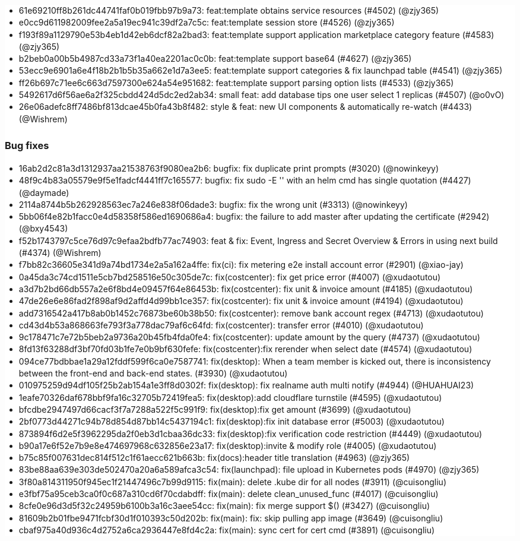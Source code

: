 * 61e69210ff8b261dc44741faf0b019fbb97b9a73: feat:template obtains service resources (#4502) (@zjy365)
* e0cc9d611982009fee2a5a19ec941c39df2a7c5c: feat:template session store (#4526) (@zjy365)
* f193f89a1129790e53b4eb1d42eb6dcf82a2bad3: feat:template support application marketplace category feature  (#4583) (@zjy365)
* b2beb0a00b5b4987cd33a73f1a40ea2201ac0c0b: feat:template support base64  (#4627) (@zjy365)
* 53ecc9e6901a6e4f18b2b1b5b35a662e1d7a3ee5: feat:template support categories & fix launchpad table (#4541) (@zjy365)
* ff26b697c71ee6c663d7597300e624a54e951682: feat:template support parsing option lists (#4533) (@zjy365)
* 5492617d6f56ae6a2f325cbdd424d5dc2ed2ab34: small feat: add database tips one user select 1 replicas (#4507) (@o0vO)
* 26e06adefc8ff7486bf813dcae45b0fa43b8f482: style & feat: new UI components & automatically re-watch (#4433) (@Wishrem)
### Bug fixes
* 16ab2d2c81a3d1312937aa21538763f9080ea2b6: bugfix: fix duplicate print prompts (#3020) (@nowinkeyy)
* 48f9c4b83a05579e9f5e1fadcf4441ff7c165577: bugfix: fix sudo -E '' with an helm cmd has single quotation (#4427) (@daymade)
* 2114a8744b5b262928563ec7a246e838f06dade3: bugfix: fix the wrong unit (#3313) (@nowinkeyy)
* 5bb06f4e82b1facc0e4d58358f586ed1690686a4: bugfix: the failure to add master after updating the certificate (#2942) (@bxy4543)
* f52b1743797c5ce76d97c9efaa2bdfb77ac74903: feat & fix: Event, Ingress and Secret Overview & Errors in using next build (#4374) (@Wishrem)
* f7bb82c36605e341d9a74bd1734e2a5a162a4ffe: fix(ci): fix metering e2e install account error (#2901) (@xiao-jay)
* 0a45da3c74cd1511e5cb7bd258516e50c305de7c: fix(costcenter): fix get price error (#4007) (@xudaotutou)
* a3d7b2bd66db557a2e6f8bd4e09457f64e86453b: fix(costcenter): fix unit & invoice amount (#4185) (@xudaotutou)
* 47de26e6e86fad2f898af9d2affd4d99bb1ce357: fix(costcenter): fix unit & invoice amount (#4194) (@xudaotutou)
* add7316542a417b8ab0b1452c76873be60b38b50: fix(costcenter): remove bank account regex (#4713) (@xudaotutou)
* cd43d4b53a868663fe793f3a778dac79af6c64fd: fix(costcenter): transfer error (#4010) (@xudaotutou)
* 9c178471c7e72b5beb2a9736a20b45fb4fda0fe4: fix(costcenter): update amount by the query (#4737) (@xudaotutou)
* 8fd13f63288df3bf70fd03b1fe7e0b9bf630fefe: fix(costcenter):fix rerender when select date (#4574) (@xudaotutou)
* 094ce77bdbbae1a29a12fddf599f6ca0e7587741: fix(desktop): When a team member is kicked out, there is inconsistency between the front-end and back-end states. (#3930) (@xudaotutou)
* 010975259d94df105f25b2ab154a1e3ff8d0302f: fix(desktop): fix realname auth multi notify (#4944) (@HUAHUAI23)
* 1eafe70326daf678bbf9fa16c32705b72419fea5: fix(desktop):add cloudflare turnstile (#4595) (@xudaotutou)
* bfcdbe2947497d66cacf3f7a7288a522f5c991f9: fix(desktop):fix get amount (#3699) (@xudaotutou)
* 2bf0773d44271c94b78d854d87bb14c5437194c1: fix(desktop):fix init database error (#5003) (@xudaotutou)
* 873894f6d2e5f3962295da2f0eb3d1cbaa36dc33: fix(desktop):fix verification code restriction (#4449) (@xudaotutou)
* b90a17e6f52e7b9e8e474697968c632856e23a17: fix(desktop):invite & modify role (#4005) (@xudaotutou)
* b75c85f007631dec814f512c1f61aecc621b663b: fix(docs):header title translation (#4963) (@zjy365)
* 83be88aa639e303de502470a20a6a589afca3c54: fix(launchpad): file upload in Kubernetes pods (#4970) (@zjy365)
* 3f80a814311950f945ec1f21447496c7b99d9115: fix(main): delete .kube dir for all nodes (#3911) (@cuisongliu)
* e3fbf75a95ceb3ca0f0c687a310cd6f70cdabdff: fix(main): delete clean_unused_func (#4017) (@cuisongliu)
* 8cfe0e96d3d5f32c24959b6100b3a16c3aee54cc: fix(main): fix merge support $() (#3427) (@cuisongliu)
* 81609b2b01fbe9471fcbf30d1f010393c50d202b: fix(main): fix: skip pulling app image (#3649) (@cuisongliu)
* cbaf975a40d936c4d2752a6ca2936447e8fd4c2a: fix(main): sync cert for cert cmd (#3891) (@cuisongliu)
